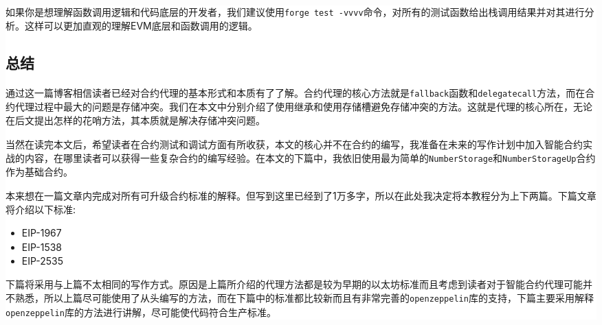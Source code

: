 如果你是想理解函数调用逻辑和代码底层的开发者，我们建议使用`forge test -vvvv`命令，对所有的测试函数给出栈调用结果并对其进行分析。这样可以更加直观的理解EVM底层和函数调用的逻辑。

## 总结

通过这一篇博客相信读者已经对合约代理的基本形式和本质有了了解。合约代理的核心方法就是`fallback`函数和`delegatecall`方法，而在合约代理过程中最大的问题是存储冲突。我们在本文中分别介绍了使用继承和使用存储槽避免存储冲突的方法。这就是代理的核心所在，无论在后文提出怎样的花哨方法，其本质就是解决存储冲突问题。

当然在读完本文后，希望读者在合约测试和调试方面有所收获，本文的核心并不在合约的编写，我准备在未来的写作计划中加入智能合约实战的内容，在哪里读者可以获得一些复杂合约的编写经验。在本文的下篇中，我依旧使用最为简单的`NumberStorage`和`NumberStorageUp`合约作为基础合约。

本来想在一篇文章内完成对所有可升级合约标准的解释。但写到这里已经到了1万多字，所以在此处我决定将本教程分为上下两篇。下篇文章将介绍以下标准:

- EIP-1967
- EIP-1538
- EIP-2535

下篇将采用与上篇不太相同的写作方式。原因是上篇所介绍的代理方法都是较为早期的以太坊标准而且考虑到读者对于智能合约代理可能并不熟悉，所以上篇尽可能使用了从头编写的方法，而在下篇中的标准都比较新而且有非常完善的`openzeppelin`库的支持，下篇主要采用解释`openzeppelin`库的方法进行讲解，尽可能使代码符合生产标准。
